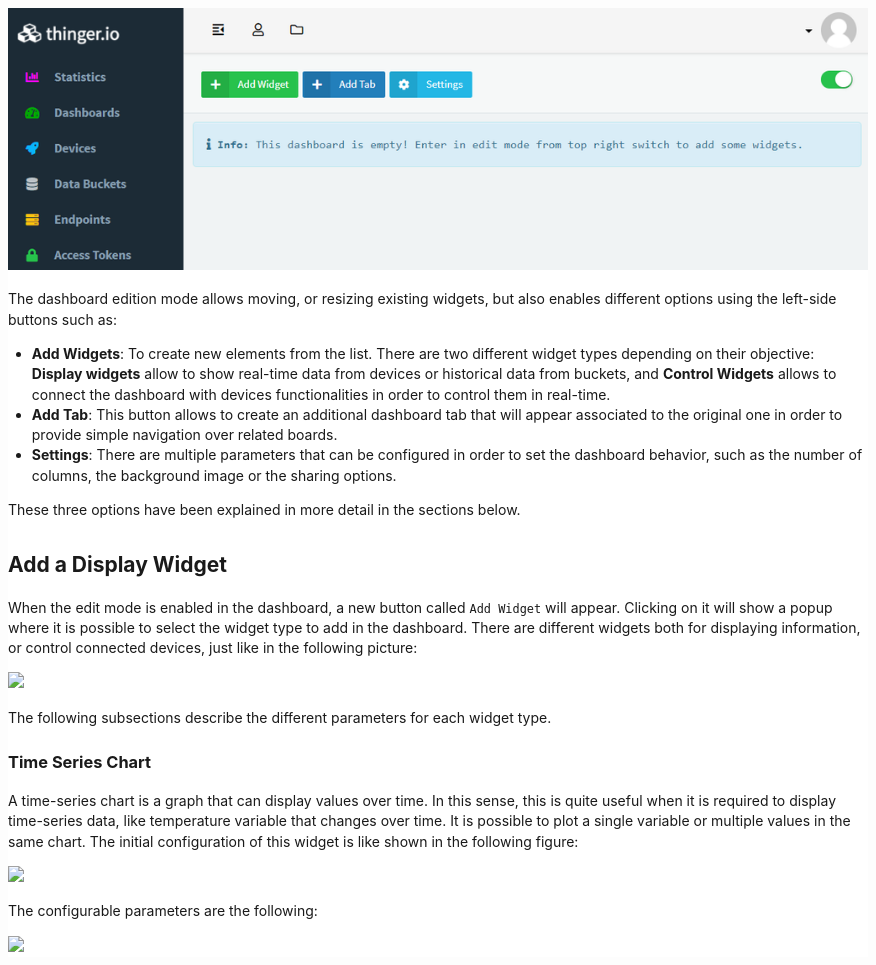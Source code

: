 ![](../.gitbook/assets/image%20%28382%29.png)

The dashboard edition mode allows moving, or resizing existing widgets, but also enables different options using the left-side buttons such as:

* **Add Widgets**:  To create new elements from the list. There are two different widget types depending on their objective: **Display widgets** allow to show real-time data from devices or historical data from buckets, and **Control Widgets** allows to connect the dashboard with devices functionalities in order to control them in real-time. 
* **Add Tab**: This button allows to create an additional dashboard tab that will appear associated to the original one in order to provide simple navigation over related boards. 
* **Settings**: There are multiple parameters that can be configured in order to set the dashboard behavior, such as the number of columns, the background image or the sharing options.  

These three options have been explained in more detail in the sections below.

## Add a Display Widget

When the edit mode is enabled in the dashboard, a new button called `Add Widget` will appear. Clicking on it will show a popup where it is possible to select the widget type to add in the dashboard. There are different widgets both for displaying information, or control connected devices, just like in the following picture:

![](../.gitbook/assets/widgettypes.PNG)

The following subsections describe the different parameters for each widget type.

### Time Series Chart

A time-series chart is a graph that can display values over time. In this sense, this is quite useful when it is required to display time-series data, like temperature variable that changes over time. It is possible to plot a single variable or multiple values in the same chart. The initial configuration of this widget is like shown in the following figure:

![](../.gitbook/assets/timeserieschart.png)

The configurable parameters are the following:

![](../.gitbook/assets/timeserieschartwidget.png)

